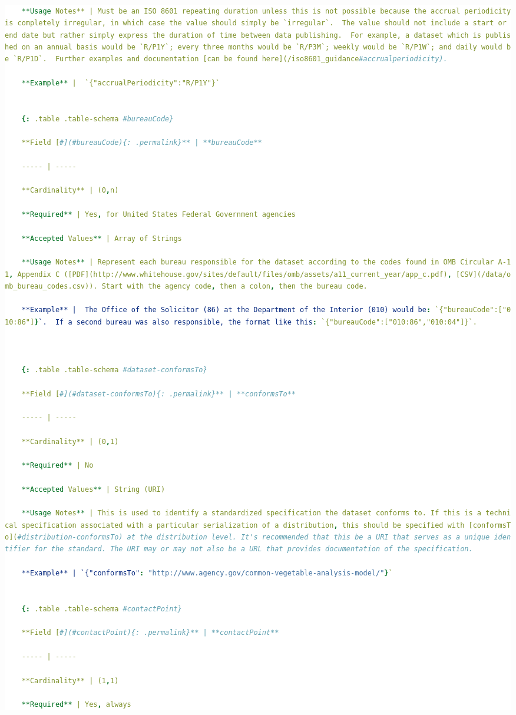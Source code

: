 ```yaml
    **Usage Notes** | Must be an ISO 8601 repeating duration unless this is not possible because the accrual periodicity is completely irregular, in which case the value should simply be `irregular`.  The value should not include a start or end date but rather simply express the duration of time between data publishing.  For example, a dataset which is published on an annual basis would be `R/P1Y`; every three months would be `R/P3M`; weekly would be `R/P1W`; and daily would be `R/P1D`.  Further examples and documentation [can be found here](/iso8601_guidance#accrualperiodicity).  

    **Example** |  `{"accrualPeriodicity":"R/P1Y"}`


    {: .table .table-schema #bureauCode}

    **Field [#](#bureauCode){: .permalink}** | **bureauCode**

    ----- | -----

    **Cardinality** | (0,n)

    **Required** | Yes, for United States Federal Government agencies

    **Accepted Values** | Array of Strings

    **Usage Notes** | Represent each bureau responsible for the dataset according to the codes found in OMB Circular A-11, Appendix C ([PDF](http://www.whitehouse.gov/sites/default/files/omb/assets/a11_current_year/app_c.pdf), [CSV](/data/omb_bureau_codes.csv)). Start with the agency code, then a colon, then the bureau code.

    **Example** |  The Office of the Solicitor (86) at the Department of the Interior (010) would be: `{"bureauCode":["010:86"]}`.  If a second bureau was also responsible, the format like this: `{"bureauCode":["010:86","010:04"]}`.



    {: .table .table-schema #dataset-conformsTo}

    **Field [#](#dataset-conformsTo){: .permalink}** | **conformsTo**

    ----- | -----

    **Cardinality** | (0,1)

    **Required** | No

    **Accepted Values** | String (URI)

    **Usage Notes** | This is used to identify a standardized specification the dataset conforms to. If this is a technical specification associated with a particular serialization of a distribution, this should be specified with [conformsTo](#distribution-conformsTo) at the distribution level. It's recommended that this be a URI that serves as a unique identifier for the standard. The URI may or may not also be a URL that provides documentation of the specification.

    **Example** | `{"conformsTo": "http://www.agency.gov/common-vegetable-analysis-model/"}`


    {: .table .table-schema #contactPoint}

    **Field [#](#contactPoint){: .permalink}** | **contactPoint**

    ----- | -----

    **Cardinality** | (1,1)

    **Required** | Yes, always
```